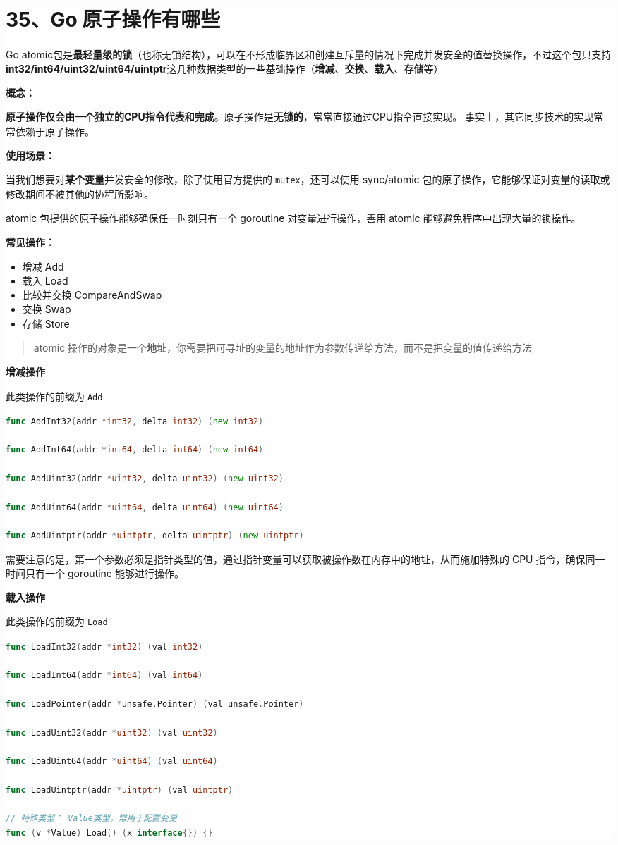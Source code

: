 # 35、Go 原子操作有哪些

Go atomic包是**最轻量级的锁**（也称无锁结构），可以在不形成临界区和创建互斥量的情况下完成并发安全的值替换操作，不过这个包只支持**int32/int64/uint32/uint64/uintptr**这几种数据类型的一些基础操作（**增减**、**交换**、**载入**、**存储**等）

**概念：**

**原子操作仅会由一个独立的CPU指令代表和完成**。原子操作是**无锁的**，常常直接通过CPU指令直接实现。 事实上，其它同步技术的实现常常依赖于原子操作。

**使用场景：**

当我们想要对**某个变量**并发安全的修改，除了使用官方提供的 `mutex`，还可以使用 sync/atomic 包的原子操作，它能够保证对变量的读取或修改期间不被其他的协程所影响。

atomic 包提供的原子操作能够确保任一时刻只有一个 goroutine 对变量进行操作，善用 atomic 能够避免程序中出现大量的锁操作。

**常见操作：**

- 增减 Add
- 载入 Load
- 比较并交换 CompareAndSwap
- 交换 Swap
- 存储 Store

> atomic 操作的对象是一个**地址**，你需要把可寻址的变量的地址作为参数传递给方法，而不是把变量的值传递给方法

**增减操作**

此类操作的前缀为 `Add`

```go
func AddInt32(addr *int32, delta int32) (new int32)

func AddInt64(addr *int64, delta int64) (new int64)

func AddUint32(addr *uint32, delta uint32) (new uint32)

func AddUint64(addr *uint64, delta uint64) (new uint64)

func AddUintptr(addr *uintptr, delta uintptr) (new uintptr)
```

需要注意的是，第一个参数必须是指针类型的值，通过指针变量可以获取被操作数在内存中的地址，从而施加特殊的 CPU 指令，确保同一时间只有一个 goroutine 能够进行操作。

**载入操作**

此类操作的前缀为 `Load`

```go
func LoadInt32(addr *int32) (val int32)

func LoadInt64(addr *int64) (val int64)

func LoadPointer(addr *unsafe.Pointer) (val unsafe.Pointer)

func LoadUint32(addr *uint32) (val uint32)

func LoadUint64(addr *uint64) (val uint64)

func LoadUintptr(addr *uintptr) (val uintptr)

// 特殊类型： Value类型，常用于配置变更
func (v *Value) Load() (x interface{}) {}
```

